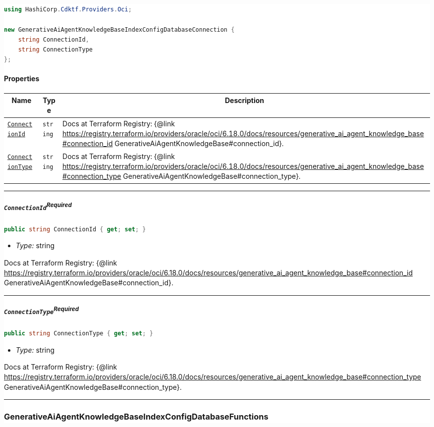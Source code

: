 ```csharp
using HashiCorp.Cdktf.Providers.Oci;

new GenerativeAiAgentKnowledgeBaseIndexConfigDatabaseConnection {
    string ConnectionId,
    string ConnectionType
};
```

#### Properties <a name="Properties" id="Properties"></a>

| **Name** | **Type** | **Description** |
| --- | --- | --- |
| <code><a href="#rhizo-co-terraform-provider-oci.generativeAiAgentKnowledgeBase.GenerativeAiAgentKnowledgeBaseIndexConfigDatabaseConnection.property.connectionId">ConnectionId</a></code> | <code>string</code> | Docs at Terraform Registry: {@link https://registry.terraform.io/providers/oracle/oci/6.18.0/docs/resources/generative_ai_agent_knowledge_base#connection_id GenerativeAiAgentKnowledgeBase#connection_id}. |
| <code><a href="#rhizo-co-terraform-provider-oci.generativeAiAgentKnowledgeBase.GenerativeAiAgentKnowledgeBaseIndexConfigDatabaseConnection.property.connectionType">ConnectionType</a></code> | <code>string</code> | Docs at Terraform Registry: {@link https://registry.terraform.io/providers/oracle/oci/6.18.0/docs/resources/generative_ai_agent_knowledge_base#connection_type GenerativeAiAgentKnowledgeBase#connection_type}. |

---

##### `ConnectionId`<sup>Required</sup> <a name="ConnectionId" id="rhizo-co-terraform-provider-oci.generativeAiAgentKnowledgeBase.GenerativeAiAgentKnowledgeBaseIndexConfigDatabaseConnection.property.connectionId"></a>

```csharp
public string ConnectionId { get; set; }
```

- *Type:* string

Docs at Terraform Registry: {@link https://registry.terraform.io/providers/oracle/oci/6.18.0/docs/resources/generative_ai_agent_knowledge_base#connection_id GenerativeAiAgentKnowledgeBase#connection_id}.

---

##### `ConnectionType`<sup>Required</sup> <a name="ConnectionType" id="rhizo-co-terraform-provider-oci.generativeAiAgentKnowledgeBase.GenerativeAiAgentKnowledgeBaseIndexConfigDatabaseConnection.property.connectionType"></a>

```csharp
public string ConnectionType { get; set; }
```

- *Type:* string

Docs at Terraform Registry: {@link https://registry.terraform.io/providers/oracle/oci/6.18.0/docs/resources/generative_ai_agent_knowledge_base#connection_type GenerativeAiAgentKnowledgeBase#connection_type}.

---

### GenerativeAiAgentKnowledgeBaseIndexConfigDatabaseFunctions <a name="GenerativeAiAgentKnowledgeBaseIndexConfigDatabaseFunctions" id="rhizo-co-terraform-provider-oci.generativeAiAgentKnowledgeBase.GenerativeAiAgentKnowledgeBaseIndexConfigDatabaseFunctions"></a>
